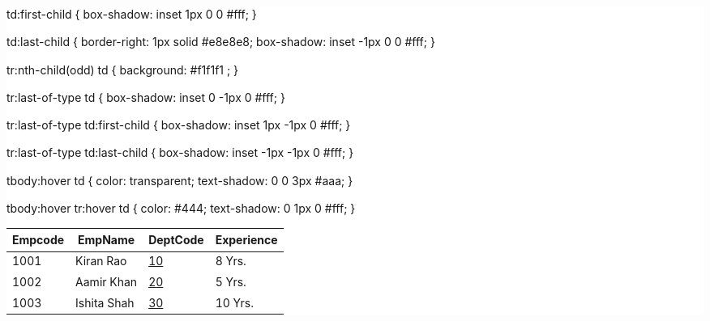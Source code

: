 td:first-child {
  box-shadow: inset 1px 0 0 #fff;
}

td:last-child {
  border-right: 1px solid #e8e8e8;
  box-shadow: inset -1px 0 0 #fff;
}



tr:nth-child(odd) td {
  background: #f1f1f1 ;
}

tr:last-of-type td {
  box-shadow: inset 0 -1px 0 #fff;
}

tr:last-of-type td:first-child {
  box-shadow: inset 1px -1px 0 #fff;
}

tr:last-of-type td:last-child {
  box-shadow: inset -1px -1px 0 #fff;
}

tbody:hover td {
  color: transparent;
  text-shadow: 0 0 3px #aaa;
}

tbody:hover tr:hover td {
  color: #444;
  text-shadow: 0 1px 0 #fff;
}
</style>
	<table>
  <thead>
    <tr>
      <th>Empcode</th>
      <th>EmpName</th>
      <th>DeptCode</th>
	  <th>Experience</th>
    </tr>
  </thead>
  <tbody>
    <tr>
      <td>1001</td>
      <td>Kiran Rao</td>
      <td><a href="D1.html" target="_blank">10</a></td>
	  <td>8 Yrs.</td>
    </tr>
    <tr>
      <td>1002</td>
      <td>Aamir Khan</td>
      <td><a href="D2.html" target="_blank">20</a></td>
	  <td>5 Yrs.</td>
    </tr>
    <tr>
      <td>1003</td>
      <td>Ishita Shah</td>
      <td><a href="D3.html" target="_blank">30</a></td>
	  <td>10 Yrs.</td>
    </tr>
